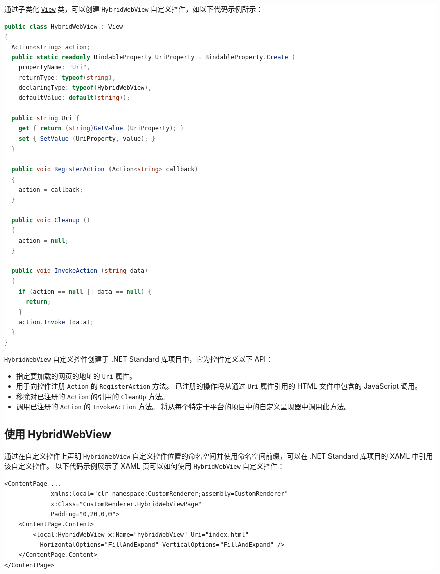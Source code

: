 通过子类化 [`View`](xref:Xamarin.Forms.View) 类，可以创建 `HybridWebView` 自定义控件，如以下代码示例所示：

```csharp
public class HybridWebView : View
{
  Action<string> action;
  public static readonly BindableProperty UriProperty = BindableProperty.Create (
    propertyName: "Uri",
    returnType: typeof(string),
    declaringType: typeof(HybridWebView),
    defaultValue: default(string));

  public string Uri {
    get { return (string)GetValue (UriProperty); }
    set { SetValue (UriProperty, value); }
  }

  public void RegisterAction (Action<string> callback)
  {
    action = callback;
  }

  public void Cleanup ()
  {
    action = null;
  }

  public void InvokeAction (string data)
  {
    if (action == null || data == null) {
      return;
    }
    action.Invoke (data);
  }
}
```

`HybridWebView` 自定义控件创建于 .NET Standard 库项目中，它为控件定义以下 API：

- 指定要加载的网页的地址的 `Uri` 属性。
- 用于向控件注册 `Action` 的 `RegisterAction` 方法。 已注册的操作将从通过 `Uri` 属性引用的 HTML 文件中包含的 JavaScript 调用。
- 移除对已注册的 `Action` 的引用的 `CleanUp` 方法。
- 调用已注册的 `Action` 的 `InvokeAction` 方法。 将从每个特定于平台的项目中的自定义呈现器中调用此方法。

<a name="Consuming_the_HybridWebView" />

## <a name="consuming-the-hybridwebview"></a>使用 HybridWebView

通过在自定义控件上声明 `HybridWebView` 自定义控件位置的命名空间并使用命名空间前缀，可以在 .NET Standard 库项目的 XAML 中引用该自定义控件。 以下代码示例展示了 XAML 页可以如何使用 `HybridWebView` 自定义控件：

```xaml
<ContentPage ...
             xmlns:local="clr-namespace:CustomRenderer;assembly=CustomRenderer"
             x:Class="CustomRenderer.HybridWebViewPage"
             Padding="0,20,0,0">
    <ContentPage.Content>
        <local:HybridWebView x:Name="hybridWebView" Uri="index.html"
          HorizontalOptions="FillAndExpand" VerticalOptions="FillAndExpand" />
    </ContentPage.Content>
</ContentPage>
```

